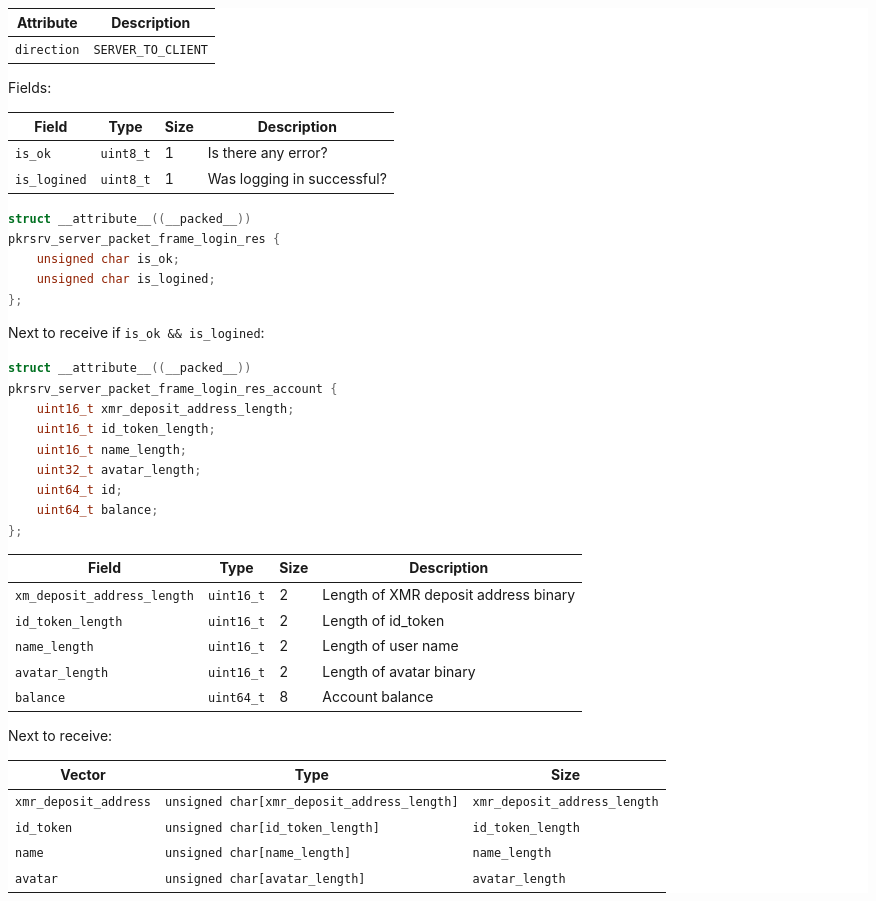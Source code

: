 | Attribute      | Description                                                     |
| -------------- | --------------------------------------------------------------- |
| `direction`    | `SERVER_TO_CLIENT`                                              |

Fields:

| Field         | Type               | Size   | Description                                                     |
| --------------| ------------------ | ------ | --------------------------------------------------------------- |
| `is_ok`       | `uint8_t`    | 1      | Is there any error?                                             |
| `is_logined`  | `uint8_t`    | 1      | Was logging in successful?                                      |

```c
struct __attribute__((__packed__))
pkrsrv_server_packet_frame_login_res {
    unsigned char is_ok;
    unsigned char is_logined;
};
```

Next to receive if `is_ok && is_logined`:

```c
struct __attribute__((__packed__))
pkrsrv_server_packet_frame_login_res_account {
    uint16_t xmr_deposit_address_length;
    uint16_t id_token_length;
    uint16_t name_length;
    uint32_t avatar_length;
    uint64_t id;
    uint64_t balance;
};
```

| Field           | Type                   | Size   | Description                                  |
| --------------- | ---------------------- | ------ | -------------------------------------------- |
| `xm_deposit_address_length` | `uint16_t` | 2      | Length of XMR deposit address binary         |
| `id_token_length`  | `uint16_t`          | 2      | Length of id_token                           |
| `name_length`   | `uint16_t`             | 2      | Length of user name                          |
| `avatar_length` | `uint16_t`             | 2      | Length of avatar binary                      |
| `balance`       | `uint64_t`             | 8      | Account balance                              |

Next to receive:

| Vector      | Type                             | Size               |
| ----------- | -------------------------------- | ------------------ |
| `xmr_deposit_address` | `unsigned char[xmr_deposit_address_length]` | `xmr_deposit_address_length` |
| `id_token`     | `unsigned char[id_token_length]`    | `id_token_length`     |
| `name`      | `unsigned char[name_length]`     | `name_length`      |
| `avatar`    | `unsigned char[avatar_length]`   | `avatar_length`    |
